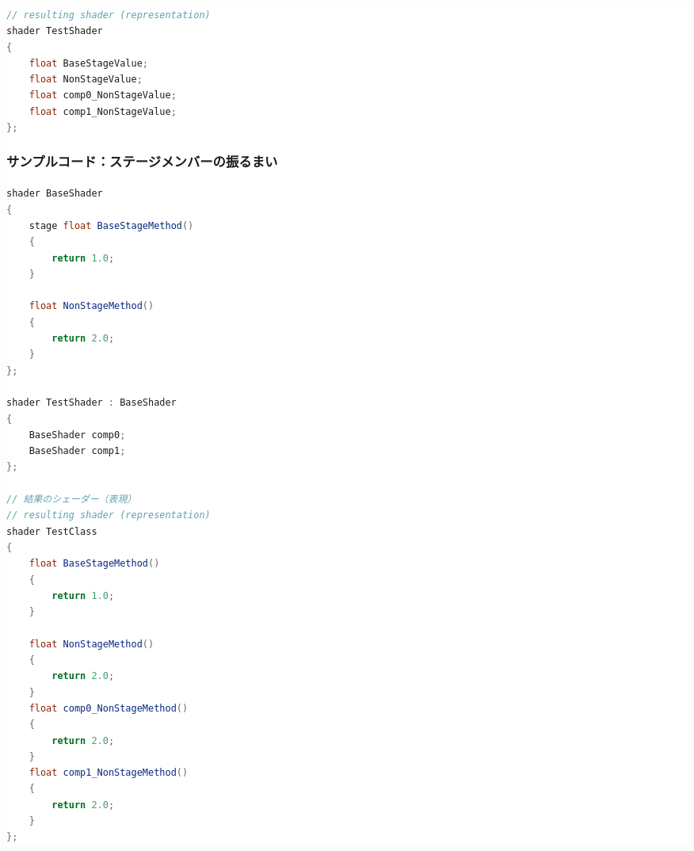 ```cs
// resulting shader (representation)
shader TestShader
{
	float BaseStageValue;
	float NonStageValue;
	float comp0_NonStageValue;
	float comp1_NonStageValue;
};
```

### サンプルコード：ステージメンバーの振るまい


```cs
shader BaseShader
{
	stage float BaseStageMethod()
	{
		return 1.0;
	}

	float NonStageMethod()
	{
		return 2.0;
	}
};
 
shader TestShader : BaseShader
{
	BaseShader comp0;
	BaseShader comp1;
};

// 結果のシェーダー（表現）
// resulting shader (representation)
shader TestClass
{
	float BaseStageMethod()
	{
		return 1.0;
	}

	float NonStageMethod()
	{
		return 2.0;
	}
	float comp0_NonStageMethod()
	{
		return 2.0;
	}
	float comp1_NonStageMethod()
	{
		return 2.0;
	}
};
```
